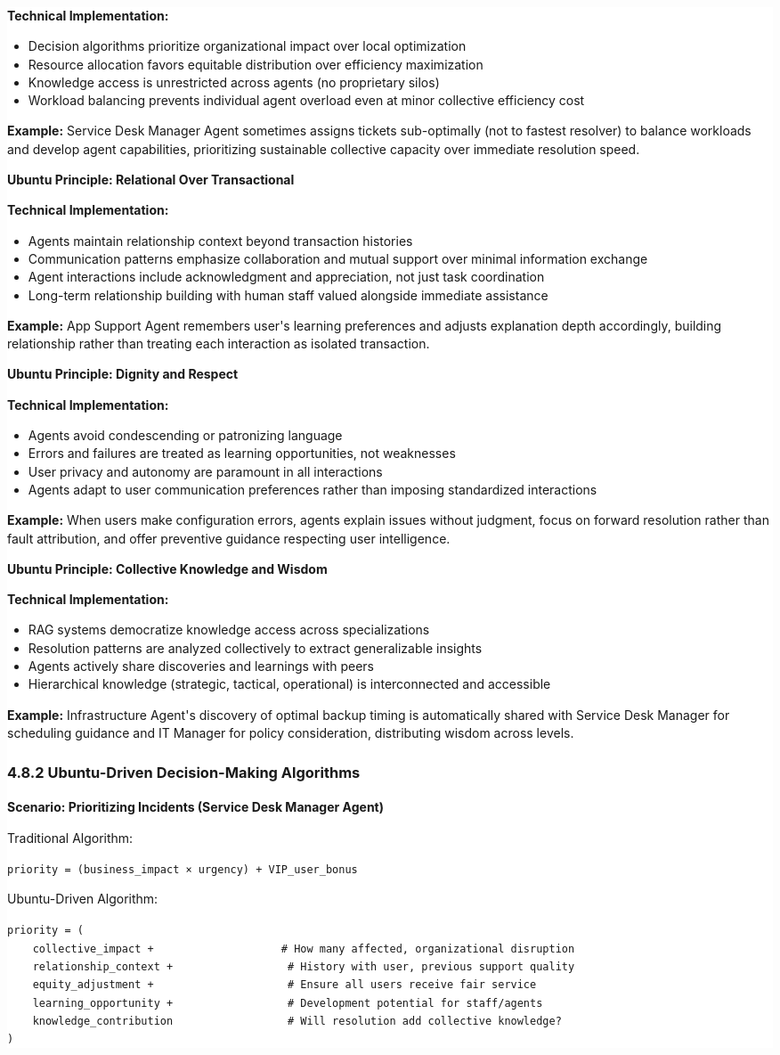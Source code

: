 **Technical Implementation:**
- Decision algorithms prioritize organizational impact over local optimization
- Resource allocation favors equitable distribution over efficiency maximization
- Knowledge access is unrestricted across agents (no proprietary silos)
- Workload balancing prevents individual agent overload even at minor collective efficiency cost

**Example:** Service Desk Manager Agent sometimes assigns tickets sub-optimally (not to fastest resolver) to balance workloads and develop agent capabilities, prioritizing sustainable collective capacity over immediate resolution speed.

**Ubuntu Principle: Relational Over Transactional**

**Technical Implementation:**
- Agents maintain relationship context beyond transaction histories
- Communication patterns emphasize collaboration and mutual support over minimal information exchange
- Agent interactions include acknowledgment and appreciation, not just task coordination
- Long-term relationship building with human staff valued alongside immediate assistance

**Example:** App Support Agent remembers user's learning preferences and adjusts explanation depth accordingly, building relationship rather than treating each interaction as isolated transaction.

**Ubuntu Principle: Dignity and Respect**

**Technical Implementation:**
- Agents avoid condescending or patronizing language
- Errors and failures are treated as learning opportunities, not weaknesses
- User privacy and autonomy are paramount in all interactions
- Agents adapt to user communication preferences rather than imposing standardized interactions

**Example:** When users make configuration errors, agents explain issues without judgment, focus on forward resolution rather than fault attribution, and offer preventive guidance respecting user intelligence.

**Ubuntu Principle: Collective Knowledge and Wisdom**

**Technical Implementation:**
- RAG systems democratize knowledge access across specializations
- Resolution patterns are analyzed collectively to extract generalizable insights
- Agents actively share discoveries and learnings with peers
- Hierarchical knowledge (strategic, tactical, operational) is interconnected and accessible

**Example:** Infrastructure Agent's discovery of optimal backup timing is automatically shared with Service Desk Manager for scheduling guidance and IT Manager for policy consideration, distributing wisdom across levels.

### 4.8.2 Ubuntu-Driven Decision-Making Algorithms

**Scenario: Prioritizing Incidents (Service Desk Manager Agent)**

Traditional Algorithm:
```
priority = (business_impact × urgency) + VIP_user_bonus
```

Ubuntu-Driven Algorithm:
```
priority = (
    collective_impact +                    # How many affected, organizational disruption
    relationship_context +                  # History with user, previous support quality
    equity_adjustment +                     # Ensure all users receive fair service
    learning_opportunity +                  # Development potential for staff/agents
    knowledge_contribution                  # Will resolution add collective knowledge?
)
```
